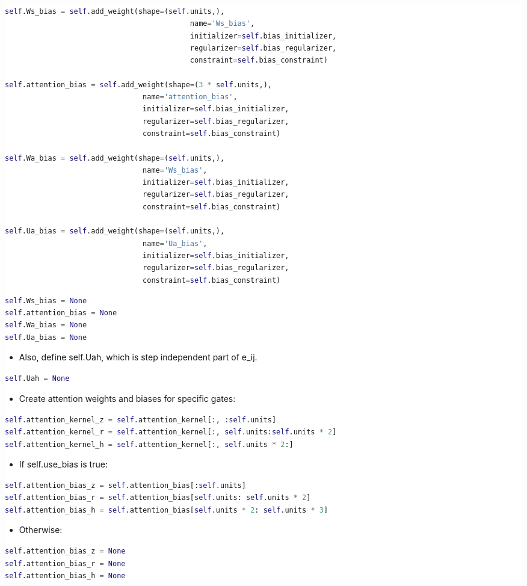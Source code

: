 ```python
self.Ws_bias = self.add_weight(shape=(self.units,),
                                           name='Ws_bias',
                                           initializer=self.bias_initializer,
                                           regularizer=self.bias_regularizer,
                                           constraint=self.bias_constraint)

self.attention_bias = self.add_weight(shape=(3 * self.units,),
                                name='attention_bias',
                                initializer=self.bias_initializer,
                                regularizer=self.bias_regularizer,
                                constraint=self.bias_constraint)

self.Wa_bias = self.add_weight(shape=(self.units,),
                                name='Ws_bias',
                                initializer=self.bias_initializer,
                                regularizer=self.bias_regularizer,
                                constraint=self.bias_constraint)

self.Ua_bias = self.add_weight(shape=(self.units,),
                                name='Ua_bias',
                                initializer=self.bias_initializer,
                                regularizer=self.bias_regularizer,
                                constraint=self.bias_constraint)
```

```python
self.Ws_bias = None
self.attention_bias = None
self.Wa_bias = None
self.Ua_bias = None
```
* Also, define self.Uah, which is step independent part of e_ij.
```python
self.Uah = None
```

* Create attention weights and biases for specific gates:
```python
self.attention_kernel_z = self.attention_kernel[:, :self.units]
self.attention_kernel_r = self.attention_kernel[:, self.units:self.units * 2]
self.attention_kernel_h = self.attention_kernel[:, self.units * 2:]
```

* If self.use_bias is true:
```python
self.attention_bias_z = self.attention_bias[:self.units]
self.attention_bias_r = self.attention_bias[self.units: self.units * 2]
self.attention_bias_h = self.attention_bias[self.units * 2: self.units * 3]
```
* Otherwise:
```python
self.attention_bias_z = None
self.attention_bias_r = None
self.attention_bias_h = None
```
